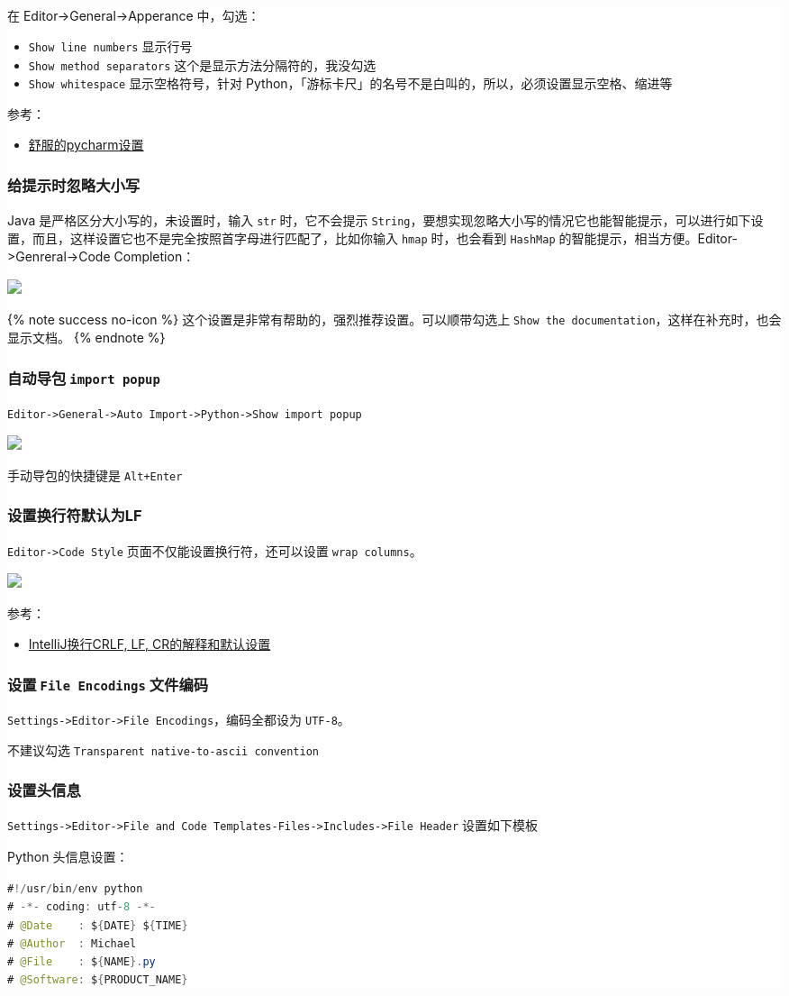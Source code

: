 在 Editor->General->Apperance 中，勾选：

- `Show line numbers` 显示行号
- `Show method separators` 这个是显示方法分隔符的，我没勾选
- `Show whitespace` 显示空格符号，针对 Python，「游标卡尺」的名号不是白叫的，所以，必须设置显示空格、缩进等

参考：

- [舒服的pycharm设置](http://brucedone.com/archives/38)

### 给提示时忽略大小写

Java 是严格区分大小写的，未设置时，输入 `str` 时，它不会提示 `String`，要想实现忽略大小写的情况它也能智能提示，可以进行如下设置，而且，这样设置它也不是完全按照首字母进行匹配了，比如你输入 `hmap` 时，也会看到 `HashMap` 的智能提示，相当方便。Editor->Genreral->Code Completion：

![](https://gitee.com/michael_xiang/images/raw/master/idea-code-completion.jpg)

{% note success no-icon %}
这个设置是非常有帮助的，强烈推荐设置。可以顺带勾选上 `Show the documentation`，这样在补充时，也会显示文档。
{% endnote %}

### 自动导包 `import popup`

`Editor->General->Auto Import->Python->Show import popup`

![](https://gitee.com/michael_xiang/images/raw/master/idea-auto-import.jpg)

手动导包的快捷键是 `Alt+Enter`

### 设置换行符默认为LF

`Editor->Code Style` 页面不仅能设置换行符，还可以设置 `wrap columns`。

![](https://gitee.com/michael_xiang/images/raw/master/lf-wrap.jpg)

参考：

- [IntelliJ换行CRLF, LF, CR的解释和默认设置](https://blog.csdn.net/ECHO_FOLLOW_HEART/article/details/48314523)

### 设置 `File Encodings` 文件编码

`Settings->Editor->File Encodings`，编码全都设为 `UTF-8`。

不建议勾选 `Transparent native-to-ascii convention`

### 设置头信息

`Settings->Editor->File and Code Templates-Files->Includes->File Header` 设置如下模板

Python 头信息设置：

```java
#!/usr/bin/env python
# -*- coding: utf-8 -*-
# @Date    : ${DATE} ${TIME}
# @Author  : Michael
# @File    : ${NAME}.py
# @Software: ${PRODUCT_NAME}
```
